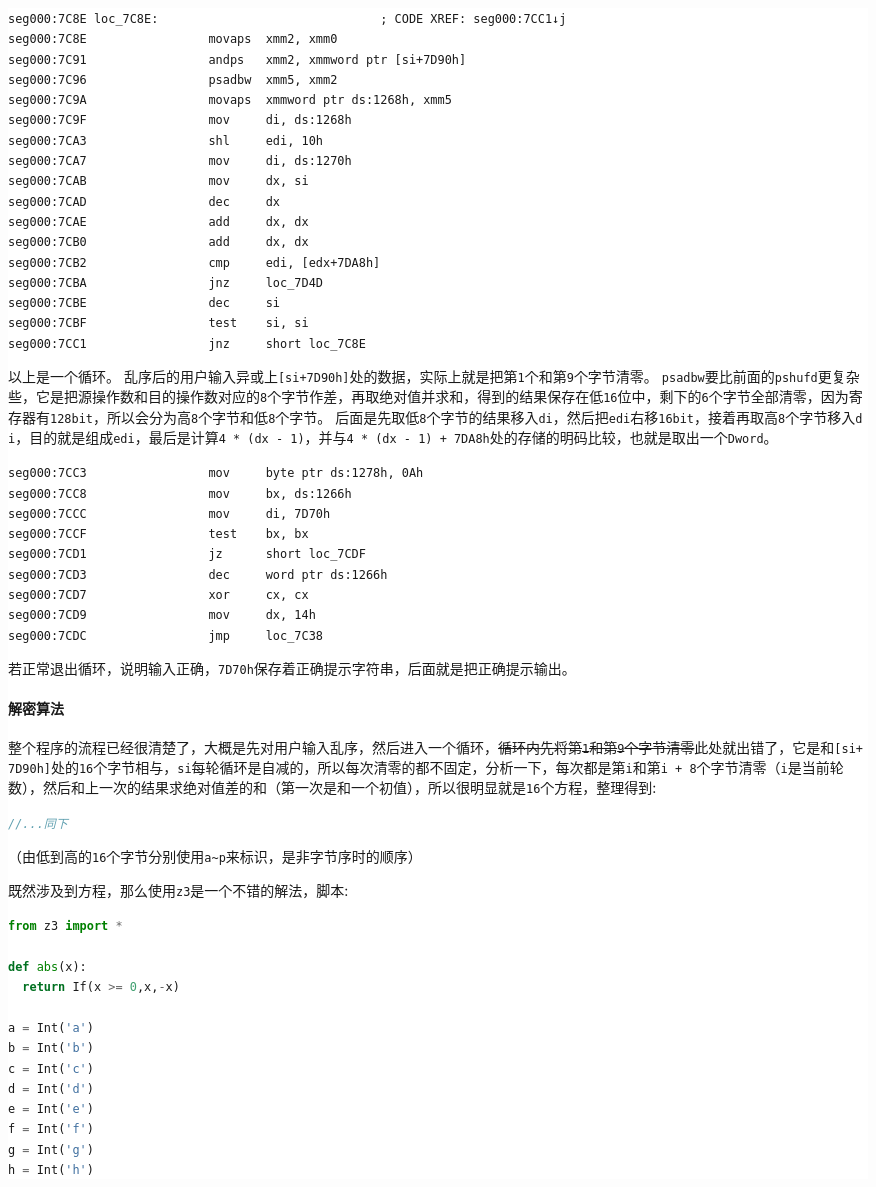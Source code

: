 ```x86asm
seg000:7C8E loc_7C8E:                               ; CODE XREF: seg000:7CC1↓j
seg000:7C8E                 movaps  xmm2, xmm0
seg000:7C91                 andps   xmm2, xmmword ptr [si+7D90h]
seg000:7C96                 psadbw  xmm5, xmm2
seg000:7C9A                 movaps  xmmword ptr ds:1268h, xmm5
seg000:7C9F                 mov     di, ds:1268h
seg000:7CA3                 shl     edi, 10h
seg000:7CA7                 mov     di, ds:1270h
seg000:7CAB                 mov     dx, si
seg000:7CAD                 dec     dx
seg000:7CAE                 add     dx, dx
seg000:7CB0                 add     dx, dx
seg000:7CB2                 cmp     edi, [edx+7DA8h]
seg000:7CBA                 jnz     loc_7D4D
seg000:7CBE                 dec     si
seg000:7CBF                 test    si, si
seg000:7CC1                 jnz     short loc_7C8E
```

以上是一个循环。
乱序后的用户输入异或上`[si+7D90h]`处的数据，实际上就是把第`1`个和第`9`个字节清零。
`psadbw`要比前面的`pshufd`更复杂些，它是把源操作数和目的操作数对应的`8`个字节作差，再取绝对值并求和，得到的结果保存在低`16`位中，剩下的`6`个字节全部清零，因为寄存器有`128bit`，所以会分为高`8`个字节和低`8`个字节。
后面是先取低`8`个字节的结果移入`di`，然后把`edi`右移`16bit`，接着再取高`8`个字节移入`di`，目的就是组成`edi`，最后是计算`4 * (dx - 1)`，并与`4 * (dx - 1) + 7DA8h`处的存储的明码比较，也就是取出一个`Dword`。

```x86asm
seg000:7CC3                 mov     byte ptr ds:1278h, 0Ah
seg000:7CC8                 mov     bx, ds:1266h
seg000:7CCC                 mov     di, 7D70h
seg000:7CCF                 test    bx, bx
seg000:7CD1                 jz      short loc_7CDF
seg000:7CD3                 dec     word ptr ds:1266h
seg000:7CD7                 xor     cx, cx
seg000:7CD9                 mov     dx, 14h
seg000:7CDC                 jmp     loc_7C38
```

若正常退出循环，说明输入正确，`7D70h`保存着正确提示字符串，后面就是把正确提示输出。


#### 解密算法

整个程序的流程已经很清楚了，大概是先对用户输入乱序，然后进入一个循环，~~循环内先将第`1`和第`9`个字节清零~~此处就出错了，它是和`[si+7D90h]`处的`16`个字节相与，`si`每轮循环是自减的，所以每次清零的都不固定，分析一下，每次都是第`i`和第`i + 8`个字节清零（`i`是当前轮数），然后和上一次的结果求绝对值差的和（第一次是和一个初值），所以很明显就是`16`个方程，整理得到:

```cpp
//...同下
```
（由低到高的`16`个字节分别使用`a~p`来标识，是非字节序时的顺序）

既然涉及到方程，那么使用`z3`是一个不错的解法，脚本:

```python
from z3 import *

def abs(x):
  return If(x >= 0,x,-x)

a = Int('a')
b = Int('b')
c = Int('c')
d = Int('d')
e = Int('e')
f = Int('f')
g = Int('g')
h = Int('h')
```